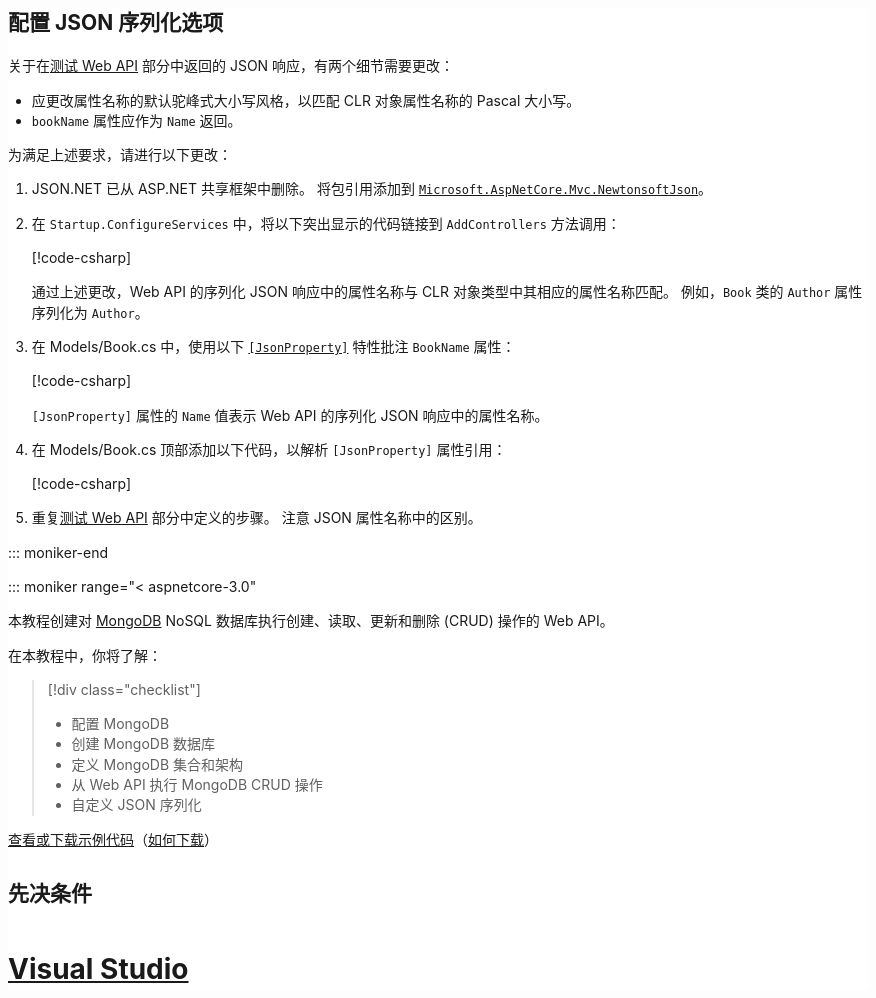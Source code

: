 ## <a name="configure-json-serialization-options"></a>配置 JSON 序列化选项

关于在[测试 Web API](#test-the-web-api) 部分中返回的 JSON 响应，有两个细节需要更改：

* 应更改属性名称的默认驼峰式大小写风格，以匹配 CLR 对象属性名称的 Pascal 大小写。
* `bookName` 属性应作为 `Name` 返回。

为满足上述要求，请进行以下更改：

1. JSON.NET 已从 ASP.NET 共享框架中删除。 将包引用添加到 [`Microsoft.AspNetCore.Mvc.NewtonsoftJson`](https://nuget.org/packages/Microsoft.AspNetCore.Mvc.NewtonsoftJson)。

1. 在 `Startup.ConfigureServices` 中，将以下突出显示的代码链接到 `AddControllers` 方法调用：

   [!code-csharp[](first-mongo-app/samples/3.x/SampleApp/Startup.cs?name=snippet_ConfigureServices&highlight=12)]

   通过上述更改，Web API 的序列化 JSON 响应中的属性名称与 CLR 对象类型中其相应的属性名称匹配。 例如，`Book` 类的 `Author` 属性序列化为 `Author`。

1. 在 Models/Book.cs 中，使用以下 [`[JsonProperty]`](https://www.newtonsoft.com/json/help/html/T_Newtonsoft_Json_JsonPropertyAttribute.htm) 特性批注 `BookName` 属性：

   [!code-csharp[](first-mongo-app/samples/3.x/SampleApp/Models/Book.cs?name=snippet_BookNameProperty&highlight=2)]

   `[JsonProperty]` 属性的 `Name` 值表示 Web API 的序列化 JSON 响应中的属性名称。

1. 在 Models/Book.cs 顶部添加以下代码，以解析 `[JsonProperty]` 属性引用：

   [!code-csharp[](first-mongo-app/samples/3.x/SampleApp/Models/Book.cs?name=snippet_NewtonsoftJsonImport)]

1. 重复[测试 Web API](#test-the-web-api) 部分中定义的步骤。 注意 JSON 属性名称中的区别。

::: moniker-end

::: moniker range="< aspnetcore-3.0"

本教程创建对 [MongoDB](https://www.mongodb.com/what-is-mongodb) NoSQL 数据库执行创建、读取、更新和删除 (CRUD) 操作的 Web API。

在本教程中，你将了解：

> [!div class="checklist"]
> * 配置 MongoDB
> * 创建 MongoDB 数据库
> * 定义 MongoDB 集合和架构
> * 从 Web API 执行 MongoDB CRUD 操作
> * 自定义 JSON 序列化

[查看或下载示例代码](https://github.com/dotnet/AspNetCore.Docs/tree/master/aspnetcore/tutorials/first-mongo-app/samples)（[如何下载](xref:index#how-to-download-a-sample)）

## <a name="prerequisites"></a>先决条件

# <a name="visual-studio"></a>[Visual Studio](#tab/visual-studio)
